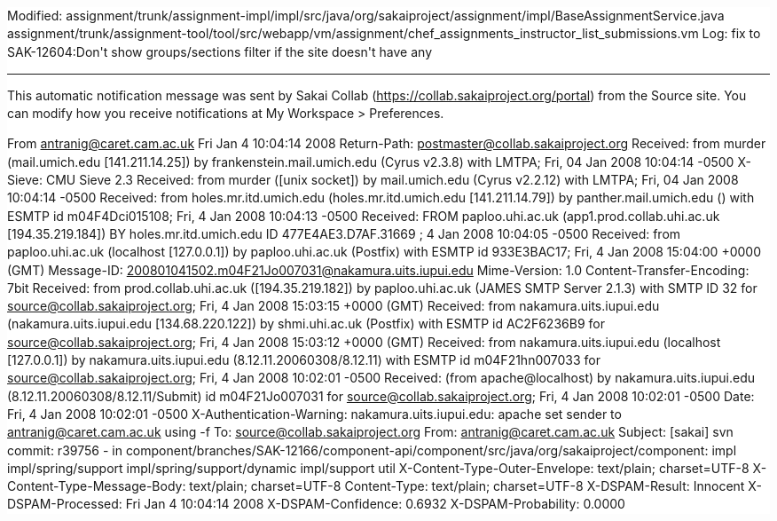 Modified:
assignment/trunk/assignment-impl/impl/src/java/org/sakaiproject/assignment/impl/BaseAssignmentService.java
assignment/trunk/assignment-tool/tool/src/webapp/vm/assignment/chef_assignments_instructor_list_submissions.vm
Log:
fix to SAK-12604:Don't show groups/sections filter if the site doesn't have any

----------------------
This automatic notification message was sent by Sakai Collab (https://collab.sakaiproject.org/portal) from the Source site.
You can modify how you receive notifications at My Workspace > Preferences.



From antranig@caret.cam.ac.uk Fri Jan  4 10:04:14 2008
Return-Path: <postmaster@collab.sakaiproject.org>
Received: from murder (mail.umich.edu [141.211.14.25])
	 by frankenstein.mail.umich.edu (Cyrus v2.3.8) with LMTPA;
	 Fri, 04 Jan 2008 10:04:14 -0500
X-Sieve: CMU Sieve 2.3
Received: from murder ([unix socket])
	 by mail.umich.edu (Cyrus v2.2.12) with LMTPA;
	 Fri, 04 Jan 2008 10:04:14 -0500
Received: from holes.mr.itd.umich.edu (holes.mr.itd.umich.edu [141.211.14.79])
	by panther.mail.umich.edu () with ESMTP id m04F4Dci015108;
	Fri, 4 Jan 2008 10:04:13 -0500
Received: FROM paploo.uhi.ac.uk (app1.prod.collab.uhi.ac.uk [194.35.219.184])
	BY holes.mr.itd.umich.edu ID 477E4AE3.D7AF.31669 ; 
	 4 Jan 2008 10:04:05 -0500
Received: from paploo.uhi.ac.uk (localhost [127.0.0.1])
	by paploo.uhi.ac.uk (Postfix) with ESMTP id 933E3BAC17;
	Fri,  4 Jan 2008 15:04:00 +0000 (GMT)
Message-ID: <200801041502.m04F21Jo007031@nakamura.uits.iupui.edu>
Mime-Version: 1.0
Content-Transfer-Encoding: 7bit
Received: from prod.collab.uhi.ac.uk ([194.35.219.182])
          by paploo.uhi.ac.uk (JAMES SMTP Server 2.1.3) with SMTP ID 32
          for <source@collab.sakaiproject.org>;
          Fri, 4 Jan 2008 15:03:15 +0000 (GMT)
Received: from nakamura.uits.iupui.edu (nakamura.uits.iupui.edu [134.68.220.122])
	by shmi.uhi.ac.uk (Postfix) with ESMTP id AC2F6236B9
	for <source@collab.sakaiproject.org>; Fri,  4 Jan 2008 15:03:12 +0000 (GMT)
Received: from nakamura.uits.iupui.edu (localhost [127.0.0.1])
	by nakamura.uits.iupui.edu (8.12.11.20060308/8.12.11) with ESMTP id m04F21hn007033
	for <source@collab.sakaiproject.org>; Fri, 4 Jan 2008 10:02:01 -0500
Received: (from apache@localhost)
	by nakamura.uits.iupui.edu (8.12.11.20060308/8.12.11/Submit) id m04F21Jo007031
	for source@collab.sakaiproject.org; Fri, 4 Jan 2008 10:02:01 -0500
Date: Fri, 4 Jan 2008 10:02:01 -0500
X-Authentication-Warning: nakamura.uits.iupui.edu: apache set sender to antranig@caret.cam.ac.uk using -f
To: source@collab.sakaiproject.org
From: antranig@caret.cam.ac.uk
Subject: [sakai] svn commit: r39756 - in component/branches/SAK-12166/component-api/component/src/java/org/sakaiproject/component: impl impl/spring/support impl/spring/support/dynamic impl/support util
X-Content-Type-Outer-Envelope: text/plain; charset=UTF-8
X-Content-Type-Message-Body: text/plain; charset=UTF-8
Content-Type: text/plain; charset=UTF-8
X-DSPAM-Result: Innocent
X-DSPAM-Processed: Fri Jan  4 10:04:14 2008
X-DSPAM-Confidence: 0.6932
X-DSPAM-Probability: 0.0000
